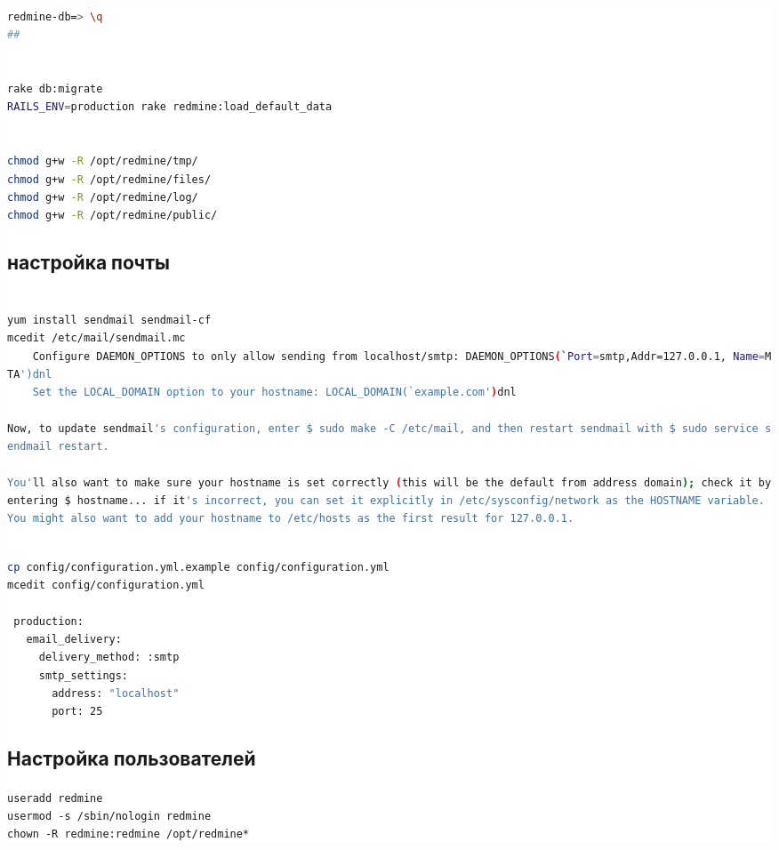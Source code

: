 ```bash
redmine-db=> \q
##


rake db:migrate 
RAILS_ENV=production rake redmine:load_default_data


chmod g+w -R /opt/redmine/tmp/
chmod g+w -R /opt/redmine/files/
chmod g+w -R /opt/redmine/log/
chmod g+w -R /opt/redmine/public/

```

## настройка почты


```bash

yum install sendmail sendmail-cf
mcedit /etc/mail/sendmail.mc
    Configure DAEMON_OPTIONS to only allow sending from localhost/smtp: DAEMON_OPTIONS(`Port=smtp,Addr=127.0.0.1, Name=MTA')dnl
    Set the LOCAL_DOMAIN option to your hostname: LOCAL_DOMAIN(`example.com')dnl

Now, to update sendmail's configuration, enter $ sudo make -C /etc/mail, and then restart sendmail with $ sudo service sendmail restart.

You'll also want to make sure your hostname is set correctly (this will be the default from address domain); check it by entering $ hostname... if it's incorrect, you can set it explicitly in /etc/sysconfig/network as the HOSTNAME variable. You might also want to add your hostname to /etc/hosts as the first result for 127.0.0.1.

```

```bash

cp config/configuration.yml.example config/configuration.yml
mcedit config/configuration.yml

 production:
   email_delivery:
     delivery_method: :smtp
     smtp_settings:
       address: "localhost"
       port: 25
```

## Настройка пользователей

```
useradd redmine
usermod -s /sbin/nologin redmine
chown -R redmine:redmine /opt/redmine*
```

